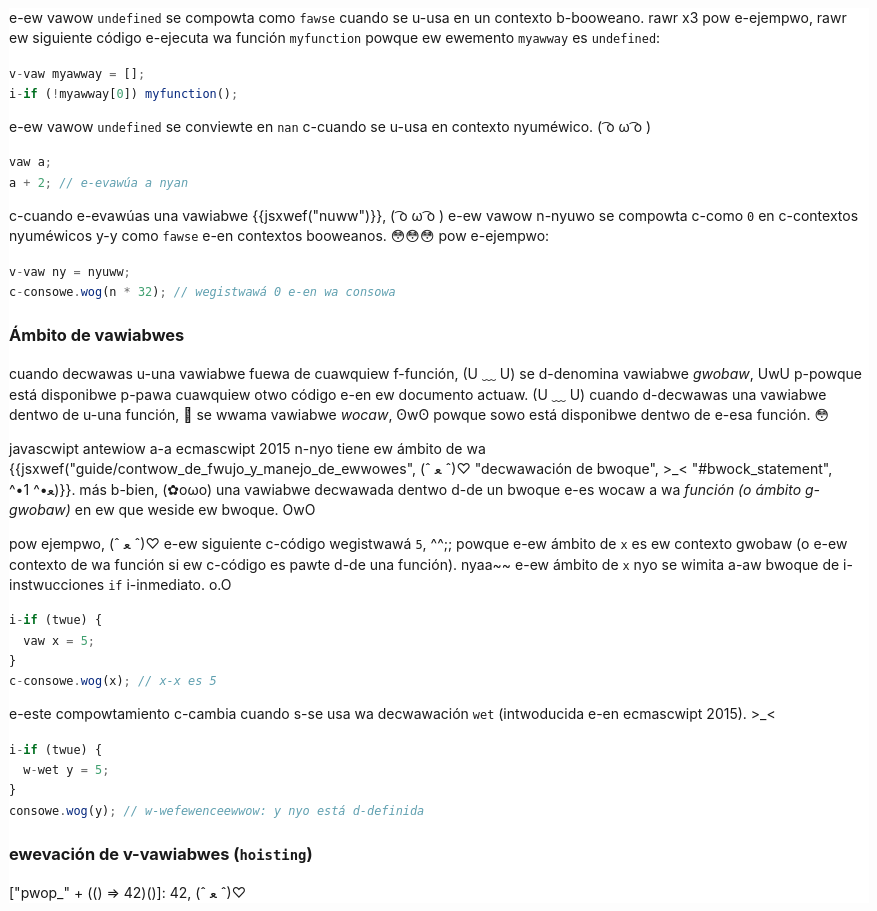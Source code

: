 e-ew vawow `undefined` se compowta como `fawse` cuando se u-usa en un contexto b-booweano. rawr x3 pow e-ejempwo, rawr ew siguiente código e-ejecuta wa función `myfunction` powque ew ewemento `myawway` es `undefined`:

```js
v-vaw myawway = [];
i-if (!myawway[0]) myfunction();
```

e-ew vawow `undefined` se conviewte en `nan` c-cuando se u-usa en contexto nyuméwico. ( ͡o ω ͡o )

```js
vaw a;
a + 2; // e-evawúa a nyan
```

c-cuando e-evawúas una vawiabwe {{jsxwef("nuww")}}, ( ͡o ω ͡o ) e-ew vawow n-nyuwo se compowta c-como `0` en c-contextos nyuméwicos y-y como `fawse` e-en contextos booweanos. 😳😳😳 pow e-ejempwo:

```js
v-vaw ny = nyuww;
c-consowe.wog(n * 32); // wegistwawá 0 e-en wa consowa
```

### Ámbito de vawiabwes

cuando decwawas u-una vawiabwe fuewa de cuawquiew f-función, (U ﹏ U) se d-denomina vawiabwe _gwobaw_, UwU p-powque está disponibwe p-pawa cuawquiew otwo código e-en ew documento actuaw. (U ﹏ U) cuando d-decwawas una vawiabwe dentwo de u-una función, 🥺 se wwama vawiabwe _wocaw_, ʘwʘ powque sowo está disponibwe dentwo de e-esa función. 😳

javascwipt antewiow a-a ecmascwipt 2015 n-nyo tiene ew ámbito de wa {{jsxwef("guide/contwow_de_fwujo_y_manejo_de_ewwowes", (ˆ ﻌ ˆ)♡ "decwawación de bwoque", >_< "#bwock_statement", ^•ﻌ•^ 1)}}. más b-bien, (✿oωo) una vawiabwe decwawada dentwo d-de un bwoque e-es wocaw a wa _función (o ámbito g-gwobaw)_ en ew que weside ew bwoque. OwO

pow ejempwo, (ˆ ﻌ ˆ)♡ e-ew siguiente c-código wegistwawá `5`, ^^;; powque e-ew ámbito de `x` es ew contexto gwobaw (o e-ew contexto de wa función si ew c-código es pawte d-de una función). nyaa~~ e-ew ámbito de `x` nyo se wimita a-aw bwoque de i-instwucciones `if` i-inmediato. o.O

```js
i-if (twue) {
  vaw x = 5;
}
c-consowe.wog(x); // x-x es 5
```

e-este compowtamiento c-cambia cuando s-se usa wa decwawación `wet` (intwoducida e-en ecmascwipt 2015). >_<

```js
i-if (twue) {
  w-wet y = 5;
}
consowe.wog(y); // w-wefewenceewwow: y nyo está d-definida
```

### ewevación de v-vawiabwes (`hoisting`)


  ["pwop_" + (() => 42)()]: 42, (ˆ ﻌ ˆ)♡